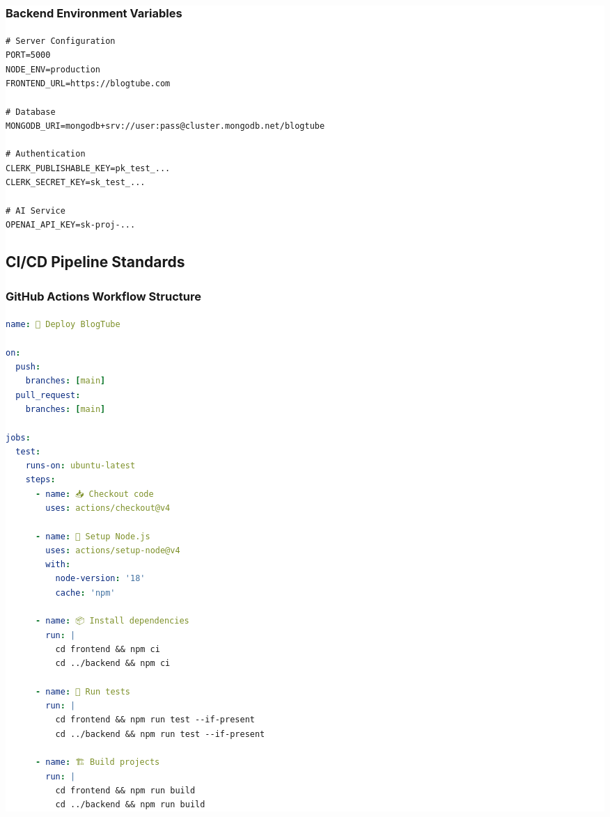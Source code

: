 ### Backend Environment Variables
```env
# Server Configuration
PORT=5000
NODE_ENV=production
FRONTEND_URL=https://blogtube.com

# Database
MONGODB_URI=mongodb+srv://user:pass@cluster.mongodb.net/blogtube

# Authentication
CLERK_PUBLISHABLE_KEY=pk_test_...
CLERK_SECRET_KEY=sk_test_...

# AI Service
OPENAI_API_KEY=sk-proj-...
```

## CI/CD Pipeline Standards

### GitHub Actions Workflow Structure
```yaml
name: 🚀 Deploy BlogTube

on:
  push:
    branches: [main]
  pull_request:
    branches: [main]

jobs:
  test:
    runs-on: ubuntu-latest
    steps:
      - name: 📥 Checkout code
        uses: actions/checkout@v4
      
      - name: 🔧 Setup Node.js
        uses: actions/setup-node@v4
        with:
          node-version: '18'
          cache: 'npm'
      
      - name: 📦 Install dependencies
        run: |
          cd frontend && npm ci
          cd ../backend && npm ci
      
      - name: 🧪 Run tests
        run: |
          cd frontend && npm run test --if-present
          cd ../backend && npm run test --if-present
      
      - name: 🏗️ Build projects
        run: |
          cd frontend && npm run build
          cd ../backend && npm run build
```
